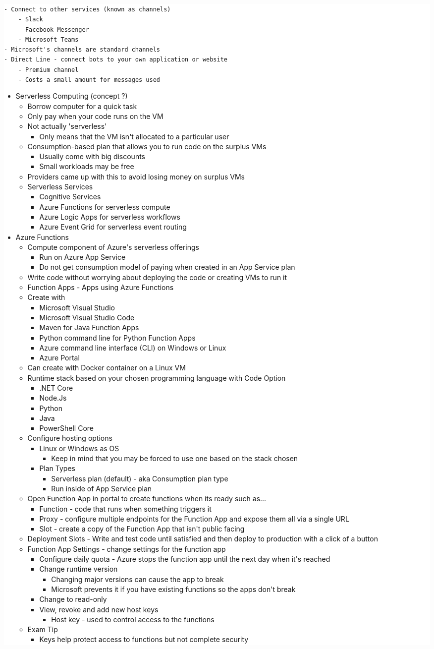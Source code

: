 	- Connect to other services (known as channels)
		- Slack
		- Facebook Messenger
		- Microsoft Teams
	- Microsoft's channels are standard channels
	- Direct Line - connect bots to your own application or website
		- Premium channel
		- Costs a small amount for messages used
- Serverless Computing (concept ?)
	- Borrow computer for a quick task
	- Only pay when your code runs on the VM
	- Not actually 'serverless'
		- Only means that the VM isn't allocated to a particular user
	- Consumption-based plan that allows you to run code on the surplus VMs
		- Usually come with big discounts
		- Small workloads may be free
	- Providers came up with this to avoid losing money on surplus VMs
	- Serverless Services
		- Cognitive Services
		- Azure Functions for serverless compute
		- Azure Logic Apps for serverless workflows
		- Azure Event Grid for serverless event routing
- Azure Functions
	- Compute component of Azure's serverless offerings
		- Run on Azure App Service
		- Do not get consumption model of paying when created in an App Service plan
	- Write code without worrying about deploying the code or creating VMs to run it
	- Function Apps - Apps using Azure Functions
	- Create with
		- Microsoft Visual Studio
		- Microsoft Visual Studio Code
		- Maven for Java Function Apps
		- Python command line for Python Function Apps
		- Azure command line interface (CLI) on Windows or Linux
		- Azure Portal
	- Can create with Docker container on a Linux VM
	- Runtime stack based on your chosen programming language with Code Option
		- .NET Core
		- Node.Js
		- Python
		- Java
		- PowerShell Core
	- Configure hosting options
		- Linux or Windows as OS
			- Keep in mind that you may be forced to use one based on the stack chosen
		- Plan Types
			- Serverless plan (default) - aka Consumption plan type
			- Run inside of App Service plan
	- Open Function App in portal to create functions when its ready such as...
		- Function - code that runs when something triggers it
		- Proxy - configure multiple endpoints for the Function App and expose them all via a single URL
		- Slot - create a copy of the Function App that isn't public facing
	- Deployment Slots - Write and test code until satisfied and then deploy to production with a click of a button
	- Function App Settings - change settings for the function app
		- Configure daily quota - Azure stops the function app until the next day when it's reached
		- Change runtime version
			- Changing major versions can cause the app to break
			- Microsoft prevents it if you have existing functions so the apps don't break
		- Change to read-only
		- View, revoke and add new host keys
			- Host key - used to control access to the functions
	- Exam Tip
		- Keys help protect access to functions but not complete security